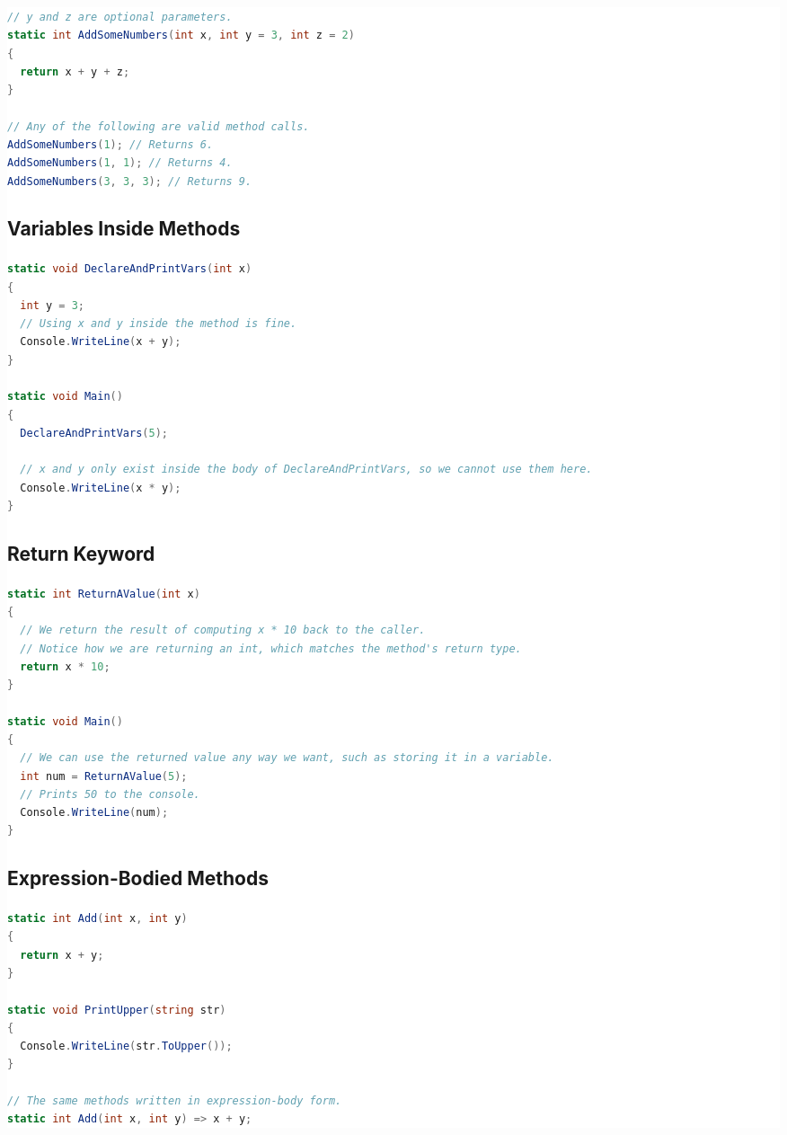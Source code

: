 ```csharp
// y and z are optional parameters.
static int AddSomeNumbers(int x, int y = 3, int z = 2)
{
  return x + y + z;
}

// Any of the following are valid method calls.
AddSomeNumbers(1); // Returns 6.
AddSomeNumbers(1, 1); // Returns 4.
AddSomeNumbers(3, 3, 3); // Returns 9.
```
## Variables Inside Methods
```csharp
static void DeclareAndPrintVars(int x)
{
  int y = 3;
  // Using x and y inside the method is fine.
  Console.WriteLine(x + y);
}

static void Main() 
{
  DeclareAndPrintVars(5);
  
  // x and y only exist inside the body of DeclareAndPrintVars, so we cannot use them here.
  Console.WriteLine(x * y);
}
```
## Return Keyword

```csharp
static int ReturnAValue(int x)
{
  // We return the result of computing x * 10 back to the caller.
  // Notice how we are returning an int, which matches the method's return type.
  return x * 10;
}

static void Main()
{
  // We can use the returned value any way we want, such as storing it in a variable.
  int num = ReturnAValue(5);
  // Prints 50 to the console.
  Console.WriteLine(num);
}
```
## Expression-Bodied Methods
```csharp
static int Add(int x, int y)
{
  return x + y;
}

static void PrintUpper(string str)
{
  Console.WriteLine(str.ToUpper());
}

// The same methods written in expression-body form.
static int Add(int x, int y) => x + y;

```